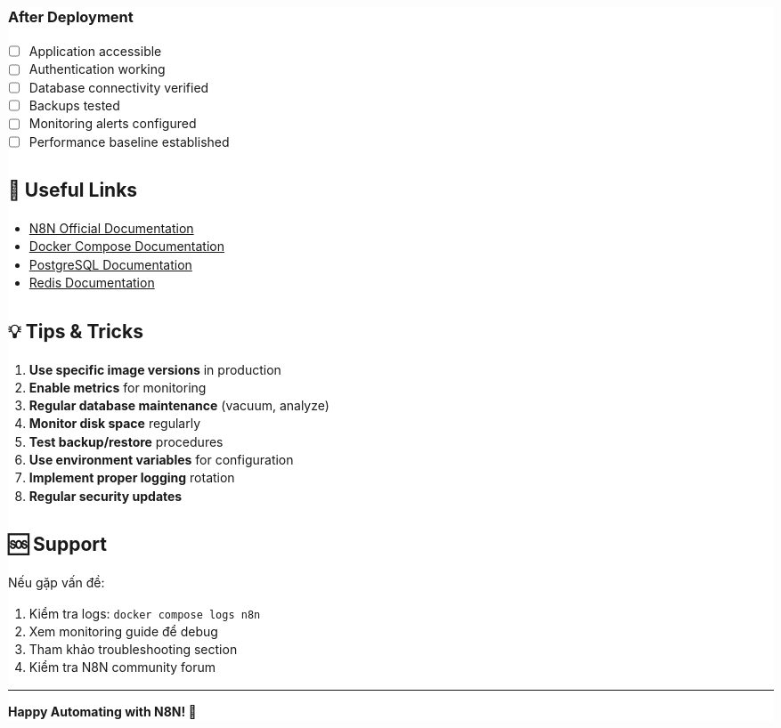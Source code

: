 ### **After Deployment**
- [ ] Application accessible
- [ ] Authentication working
- [ ] Database connectivity verified
- [ ] Backups tested
- [ ] Monitoring alerts configured
- [ ] Performance baseline established

## 🔗 **Useful Links**

- [N8N Official Documentation](https://docs.n8n.io/)
- [Docker Compose Documentation](https://docs.docker.com/compose/)
- [PostgreSQL Documentation](https://www.postgresql.org/docs/)
- [Redis Documentation](https://redis.io/documentation)

## 💡 **Tips & Tricks**

1. **Use specific image versions** in production
2. **Enable metrics** for monitoring
3. **Regular database maintenance** (vacuum, analyze)
4. **Monitor disk space** regularly
5. **Test backup/restore** procedures
6. **Use environment variables** for configuration
7. **Implement proper logging** rotation
8. **Regular security updates**

## 🆘 **Support**

Nếu gặp vấn đề:
1. Kiểm tra logs: `docker compose logs n8n`
2. Xem monitoring guide để debug
3. Tham khảo troubleshooting section
4. Kiểm tra N8N community forum

---

**Happy Automating with N8N! 🚀**